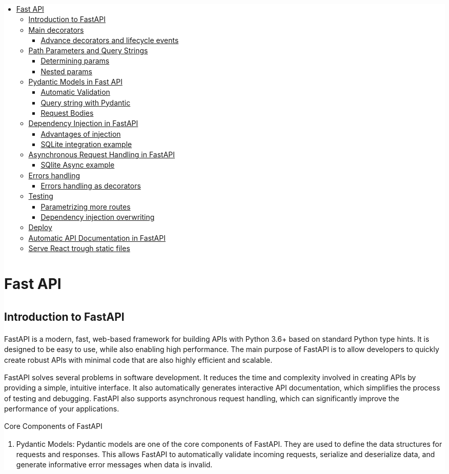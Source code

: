 



- [Fast API](#fast-api)
  * [Introduction to FastAPI](#introduction-to-fastapi)
  * [Main decorators](#main-decorators)
    + [Advance decorators and lifecycle events](#advance-decorators-and-lifecycle-events)
  * [Path Parameters and Query Strings](#path-parameters-and-query-strings)
    + [Determining params](#determining-params)
    + [Nested params](#nested-params)
  * [Pydantic Models in Fast API](#pydantic-models-in-fast-api)
    + [Automatic Validation](#automatic-validation)
    + [Query string with Pydantic](#query-string-with-pydantic)
    + [Request Bodies](#request-bodies)
  * [Dependency Injection in FastAPI](#dependency-injection-in-fastapi)
    + [Advantages of injection](#advantages-of-injection)
    + [SQLite integration example](#sqlite-integration-example)
  * [Asynchronous Request Handling in FastAPI](#asynchronous-request-handling-in-fastapi)
    + [SQlite Async example](#sqlite-async-example)
  * [Errors handling](#errors-handling)
    + [Errors handling as decorators](#errors-handling-as-decorators)
  * [Testing](#testing)
    + [Parametrizing more routes](#parametrizing-more-routes)
    + [Dependency injection overwriting](#dependency-injection-overwriting)
  * [Deploy](#deploy)
  * [Automatic API Documentation in FastAPI](#automatic-api-documentation-in-fastapi)
  * [Serve React trough static files](#serve-react-trough-static-files)



# Fast API

## Introduction to FastAPI

FastAPI is a modern, fast, web-based framework for building APIs with Python 3.6+ based on standard Python type hints.
It is designed to be easy to use, while also enabling high performance. The main purpose of FastAPI is to allow
developers to quickly create robust APIs with minimal code that are also highly efficient and scalable.

FastAPI solves several problems in software development. It reduces the time and complexity involved in creating APIs by
providing a simple, intuitive interface. It also automatically generates interactive API documentation, which simplifies
the process of testing and debugging. FastAPI also supports asynchronous request handling, which can significantly
improve the performance of your applications.

Core Components of FastAPI

1. Pydantic Models: Pydantic models are one of the core components of FastAPI. They are used to define the data
   structures for requests and responses. This allows FastAPI to automatically validate incoming requests, serialize and
   deserialize data, and generate informative error messages when data is invalid.
